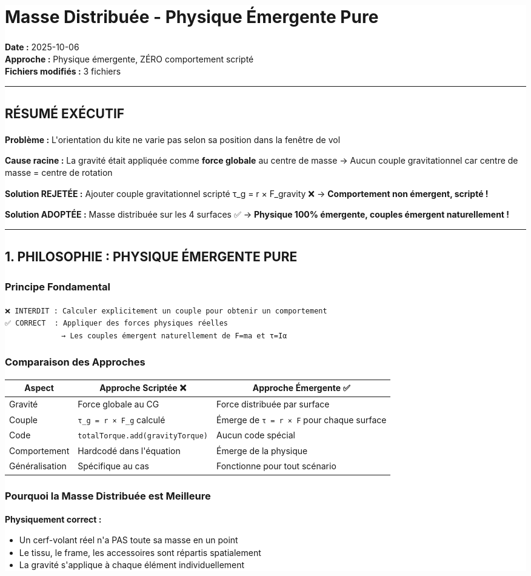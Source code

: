 # Masse Distribuée - Physique Émergente Pure
**Date :** 2025-10-06  
**Approche :** Physique émergente, ZÉRO comportement scripté  
**Fichiers modifiés :** 3 fichiers

---

## RÉSUMÉ EXÉCUTIF

**Problème :** L'orientation du kite ne varie pas selon sa position dans la fenêtre de vol

**Cause racine :** La gravité était appliquée comme **force globale** au centre de masse
→ Aucun couple gravitationnel car centre de masse = centre de rotation

**Solution REJETÉE :** Ajouter couple gravitationnel scripté τ_g = r × F_gravity ❌
→ **Comportement non émergent, scripté !**

**Solution ADOPTÉE :** Masse distribuée sur les 4 surfaces ✅
→ **Physique 100% émergente, couples émergent naturellement !**

---

## 1. PHILOSOPHIE : PHYSIQUE ÉMERGENTE PURE

### Principe Fondamental

```
❌ INTERDIT : Calculer explicitement un couple pour obtenir un comportement
✅ CORRECT  : Appliquer des forces physiques réelles
             → Les couples émergent naturellement de F=ma et τ=Iα
```

### Comparaison des Approches

| Aspect | Approche Scriptée ❌ | Approche Émergente ✅ |
|--------|---------------------|----------------------|
| Gravité | Force globale au CG | Force distribuée par surface |
| Couple | `τ_g = r × F_g` calculé | Émerge de `τ = r × F` pour chaque surface |
| Code | `totalTorque.add(gravityTorque)` | Aucun code spécial |
| Comportement | Hardcodé dans l'équation | Émerge de la physique |
| Généralisation | Spécifique au cas | Fonctionne pour tout scénario |

### Pourquoi la Masse Distribuée est Meilleure

**Physiquement correct :**
- Un cerf-volant réel n'a PAS toute sa masse en un point
- Le tissu, le frame, les accessoires sont répartis spatialement
- La gravité s'applique à chaque élément individuellement
